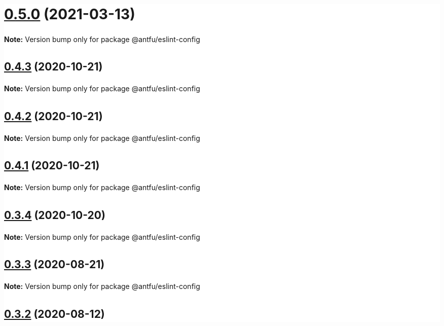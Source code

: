 



# [0.5.0](https://github.com/antfu/eslint-config/compare/v0.4.3...v0.5.0) (2021-03-13)

**Note:** Version bump only for package @antfu/eslint-config





## [0.4.3](https://github.com/antfu/eslint-config/compare/v0.4.2...v0.4.3) (2020-10-21)

**Note:** Version bump only for package @antfu/eslint-config





## [0.4.2](https://github.com/antfu/eslint-config/compare/v0.4.1...v0.4.2) (2020-10-21)

**Note:** Version bump only for package @antfu/eslint-config





## [0.4.1](https://github.com/antfu/eslint-config/compare/v0.4.0...v0.4.1) (2020-10-21)

**Note:** Version bump only for package @antfu/eslint-config





## [0.3.4](https://github.com/antfu/eslint-config/compare/v0.3.3...v0.3.4) (2020-10-20)

**Note:** Version bump only for package @antfu/eslint-config





## [0.3.3](https://github.com/antfu/eslint-config/compare/v0.3.2...v0.3.3) (2020-08-21)

**Note:** Version bump only for package @antfu/eslint-config





## [0.3.2](https://github.com/antfu/eslint-config/compare/v0.3.1...v0.3.2) (2020-08-12)

